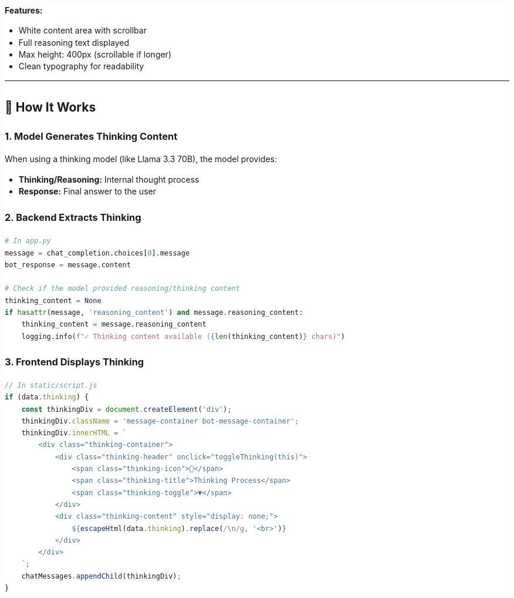 **Features:**
- White content area with scrollbar
- Full reasoning text displayed
- Max height: 400px (scrollable if longer)
- Clean typography for readability

---

## 🔧 How It Works

### **1. Model Generates Thinking Content**

When using a thinking model (like Llama 3.3 70B), the model provides:
- **Thinking/Reasoning:** Internal thought process
- **Response:** Final answer to the user

### **2. Backend Extracts Thinking**

```python
# In app.py
message = chat_completion.choices[0].message
bot_response = message.content

# Check if the model provided reasoning/thinking content
thinking_content = None
if hasattr(message, 'reasoning_content') and message.reasoning_content:
    thinking_content = message.reasoning_content
    logging.info(f"✓ Thinking content available ({len(thinking_content)} chars)")
```

### **3. Frontend Displays Thinking**

```javascript
// In static/script.js
if (data.thinking) {
    const thinkingDiv = document.createElement('div');
    thinkingDiv.className = 'message-container bot-message-container';
    thinkingDiv.innerHTML = `
        <div class="thinking-container">
            <div class="thinking-header" onclick="toggleThinking(this)">
                <span class="thinking-icon">🧠</span>
                <span class="thinking-title">Thinking Process</span>
                <span class="thinking-toggle">▼</span>
            </div>
            <div class="thinking-content" style="display: none;">
                ${escapeHtml(data.thinking).replace(/\n/g, '<br>')}
            </div>
        </div>
    `;
    chatMessages.appendChild(thinkingDiv);
}
```
